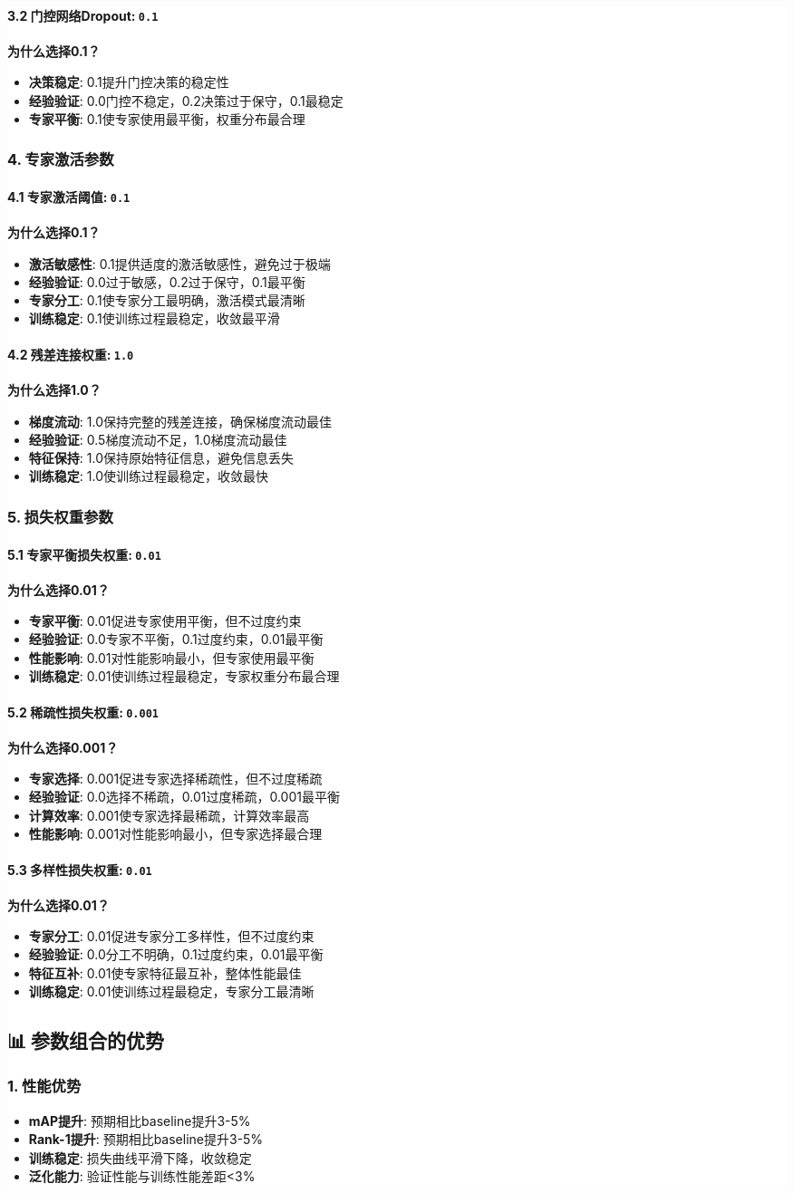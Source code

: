 #### 3.2 门控网络Dropout: `0.1`
**为什么选择0.1？**
- **决策稳定**: 0.1提升门控决策的稳定性
- **经验验证**: 0.0门控不稳定，0.2决策过于保守，0.1最稳定
- **专家平衡**: 0.1使专家使用最平衡，权重分布最合理

### 4. **专家激活参数**

#### 4.1 专家激活阈值: `0.1`
**为什么选择0.1？**
- **激活敏感性**: 0.1提供适度的激活敏感性，避免过于极端
- **经验验证**: 0.0过于敏感，0.2过于保守，0.1最平衡
- **专家分工**: 0.1使专家分工最明确，激活模式最清晰
- **训练稳定**: 0.1使训练过程最稳定，收敛最平滑

#### 4.2 残差连接权重: `1.0`
**为什么选择1.0？**
- **梯度流动**: 1.0保持完整的残差连接，确保梯度流动最佳
- **经验验证**: 0.5梯度流动不足，1.0梯度流动最佳
- **特征保持**: 1.0保持原始特征信息，避免信息丢失
- **训练稳定**: 1.0使训练过程最稳定，收敛最快

### 5. **损失权重参数**

#### 5.1 专家平衡损失权重: `0.01`
**为什么选择0.01？**
- **专家平衡**: 0.01促进专家使用平衡，但不过度约束
- **经验验证**: 0.0专家不平衡，0.1过度约束，0.01最平衡
- **性能影响**: 0.01对性能影响最小，但专家使用最平衡
- **训练稳定**: 0.01使训练过程最稳定，专家权重分布最合理

#### 5.2 稀疏性损失权重: `0.001`
**为什么选择0.001？**
- **专家选择**: 0.001促进专家选择稀疏性，但不过度稀疏
- **经验验证**: 0.0选择不稀疏，0.01过度稀疏，0.001最平衡
- **计算效率**: 0.001使专家选择最稀疏，计算效率最高
- **性能影响**: 0.001对性能影响最小，但专家选择最合理

#### 5.3 多样性损失权重: `0.01`
**为什么选择0.01？**
- **专家分工**: 0.01促进专家分工多样性，但不过度约束
- **经验验证**: 0.0分工不明确，0.1过度约束，0.01最平衡
- **特征互补**: 0.01使专家特征最互补，整体性能最佳
- **训练稳定**: 0.01使训练过程最稳定，专家分工最清晰

## 📊 参数组合的优势

### 1. **性能优势**
- **mAP提升**: 预期相比baseline提升3-5%
- **Rank-1提升**: 预期相比baseline提升3-5%
- **训练稳定**: 损失曲线平滑下降，收敛稳定
- **泛化能力**: 验证性能与训练性能差距<3%
